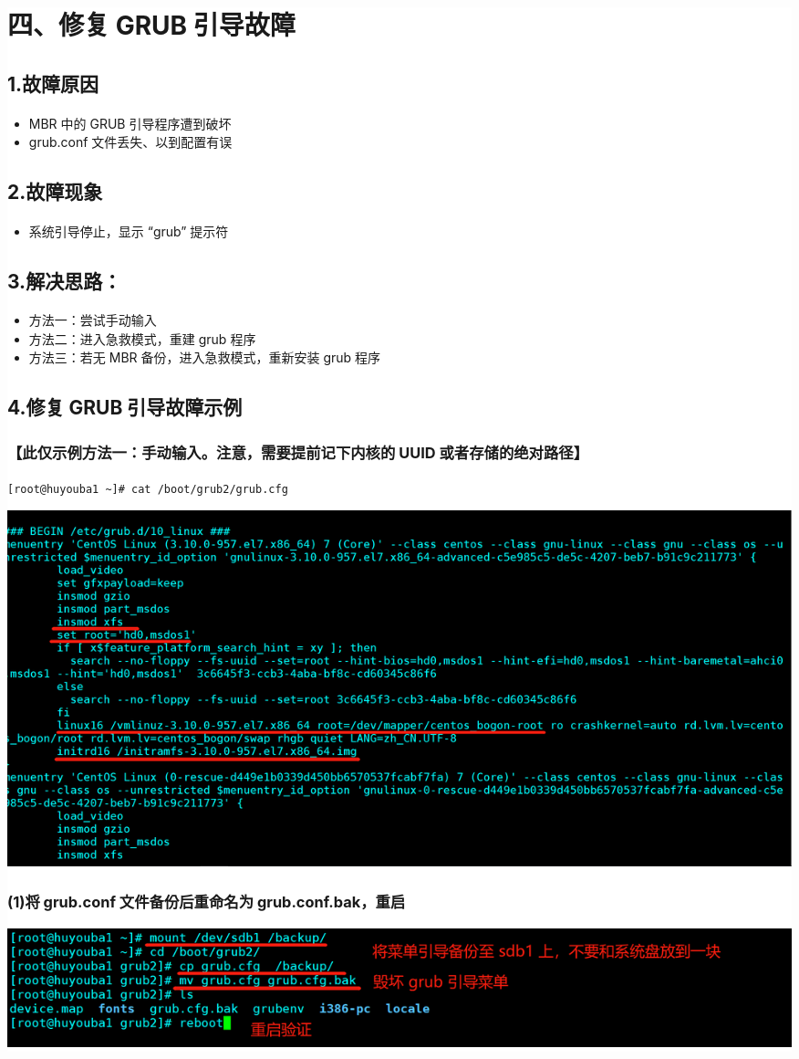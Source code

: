 # 四、修复 GRUB 引导故障
## 1.故障原因
- MBR 中的 GRUB 引导程序遭到破坏
- grub.conf 文件丢失、以到配置有误

## 2.故障现象
- 系统引导停止，显示 “grub” 提示符

## 3.解决思路：
- 方法一：尝试手动输入
- 方法二：进入急救模式，重建 grub 程序
- 方法三：若无 MBR 备份，进入急救模式，重新安装 grub 程序

## 4.修复 GRUB 引导故障示例

### 【此仅示例方法一：手动输入。注意，需要提前记下内核的 UUID 或者存储的绝对路径】

```
[root@huyouba1 ~]# cat /boot/grub2/grub.cfg
```

![](/images/posts/01_sys/09/14.png)

### (1)将 grub.conf 文件备份后重命名为 grub.conf.bak，重启

![](/images/posts/01_sys/09/15.png)
